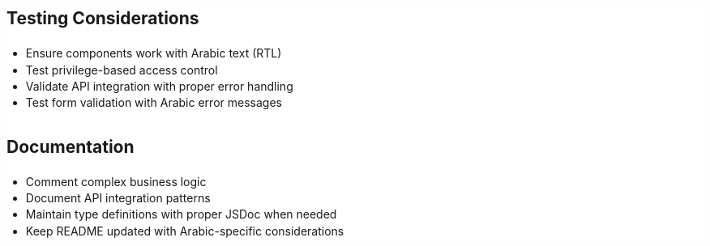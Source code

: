 ## Testing Considerations
- Ensure components work with Arabic text (RTL)
- Test privilege-based access control
- Validate API integration with proper error handling
- Test form validation with Arabic error messages

## Documentation
- Comment complex business logic
- Document API integration patterns
- Maintain type definitions with proper JSDoc when needed
- Keep README updated with Arabic-specific considerations
